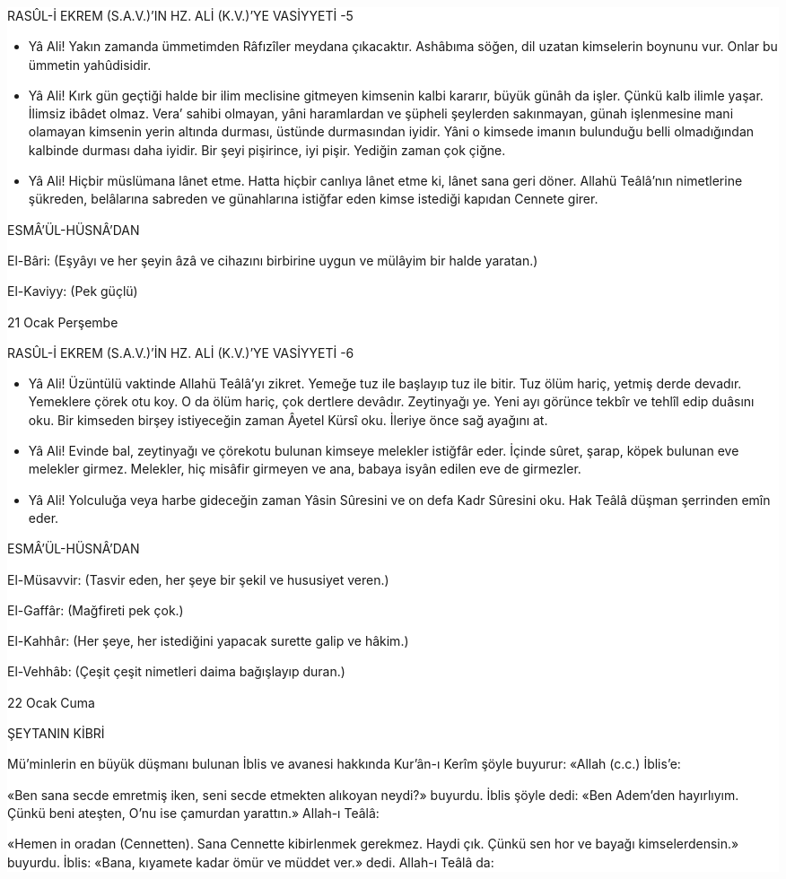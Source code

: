RASÛL-İ EKREM (S.A.V.)’IN HZ. ALİ (K.V.)’YE VASİYYETİ -5

- Yâ Ali! Yakın zamanda ümmetimden Râfızîler meydana çıkacaktır. Ashâbıma söğen, dil uzatan kimselerin boynunu vur. Onlar bu ümmetin yahûdisidir.

- Yâ Ali! Kırk gün geçtiği halde bir ilim meclisine gitmeyen kimsenin kalbi kararır, bü­yük günâh da işler. Çünkü kalb ilimle yaşar. İlimsiz ibâdet olmaz. Vera’ sahibi olmayan, yâ­ni haramlardan ve şüpheli şeylerden sakınmayan, günah işlenmesine mani olamayan kim­senin yerin altında durması, üstünde durma­sından iyidir. Yâni o kimsede imanın bulun­duğu belli olmadığından kalbinde durması da­ha iyidir. Bir şeyi pişirince, iyi pişir. Yediğin zaman çok çiğne.

- Yâ Ali! Hiçbir müslümana lânet etme. Hatta hiçbir canlıya lânet etme ki, lânet sa­na geri döner. Allahü Teâlâ’nın nimetlerine şükreden, belâlarına sabreden ve günahlarına istiğfar eden kimse istediği kapıdan Cennete girer.

ESMÂ’ÜL-HÜSNÂ’DAN

El-Bâri: (Eşyâyı ve her şeyin âzâ ve cihazını birbirine uygun ve mülâyim bir
halde yaratan.)

El-Kaviyy: (Pek güçlü)

21 Ocak Perşembe

RASÛL-İ EKREM (S.A.V.)’İN HZ. ALİ (K.V.)’YE VASİYYETİ -6

- Yâ Ali! Üzüntülü vaktinde Allahü Teâlâ’yı zikret. Yemeğe tuz ile başlayıp tuz ile bitir. Tuz ölüm hariç, yetmiş derde devadır. Yemeklere çörek otu koy. O da ölüm hariç, çok dertlere devâdır. Zeytinyağı ye. Yeni ayı görünce tekbîr ve tehlîl edip duâsını oku. Bir kimseden birşey istiyeceğin zaman Âyetel Kürsî oku. İleriye önce sağ ayağını at.

- Yâ Ali! Evinde bal, zeytinyağı ve çörekotu bulunan kimseye melekler istiğfâr eder. İçinde sûret, şarap, köpek bulunan eve melek­ler girmez. Melekler, hiç misâfir girmeyen ve ana, babaya isyân edilen eve de girmezler.

- Yâ Ali! Yolculuğa veya harbe gidece­ğin zaman Yâsin Sûresini ve on defa Kadr Sûresini oku. Hak Teâlâ düşman şerrinden emîn eder.

ESMÂ’ÜL-HÜSNÂ’DAN

El-Müsavvir: (Tasvir eden, her şeye bir şekil ve hususiyet veren.)

El-Gaffâr: (Mağfireti pek çok.)

El-Kahhâr: (Her şeye, her istediğini yapacak surette galip ve hâkim.)

El-Vehhâb: (Çeşit çeşit nimetleri dai­ma bağışlayıp duran.)

22 Ocak Cuma

ŞEYTANIN KİBRİ

Mü’minlerin en büyük düşmanı bulunan İblis ve avanesi hakkında Kur’ân-ı Kerîm
şöy­le buyurur: «Allah (c.c.) İblis’e:

«Ben sana secde emretmiş iken, seni sec­de etmekten alıkoyan neydi?» buyurdu.
İblis şöyle dedi: «Ben Adem’den hayırlıyım. Çünkü beni ateşten, O’nu ise
çamurdan yarattın.» Allah-ı Teâlâ:

«Hemen in oradan (Cennetten). Sana Cennette kibirlenmek gerekmez. Haydi çık.
Çünkü sen hor ve bayağı kimselerdensin.» buyurdu. İblis: «Bana, kıyamete kadar
ömür ve müddet ver.» dedi. Allah-ı Teâlâ da:
